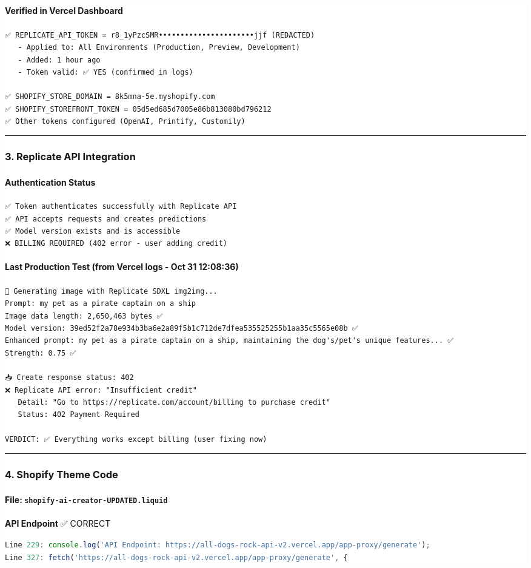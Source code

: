 #### Verified in Vercel Dashboard
```
✅ REPLICATE_API_TOKEN = r8_1yPzcSMR••••••••••••••••••••••jjf (REDACTED)
   - Applied to: All Environments (Production, Preview, Development)
   - Added: 1 hour ago
   - Token valid: ✅ YES (confirmed in logs)

✅ SHOPIFY_STORE_DOMAIN = 8k5mna-5e.myshopify.com
✅ SHOPIFY_STOREFRONT_TOKEN = 05d5ed685d7005e86b813080bd796212
✅ Other tokens configured (OpenAI, Printify, Customily)
```

---

### 3. **Replicate API Integration**

#### Authentication Status
```
✅ Token authenticates successfully with Replicate API
✅ API accepts requests and creates predictions
✅ Model version exists and is accessible
❌ BILLING REQUIRED (402 error - user adding credit)
```

#### Last Production Test (from Vercel logs - Oct 31 12:08:36)
```
🚀 Generating image with Replicate SDXL img2img...
Prompt: my pet as a pirate captain on a ship
Image data length: 2,650,463 bytes ✅
Model version: 39ed52f2a78e934b3ba6e2a89f5b1c712de7dfea535525255b1aa35c5565e08b ✅
Enhanced prompt: my pet as a pirate captain on a ship, maintaining the dog's/pet's unique features... ✅
Strength: 0.75 ✅

📥 Create response status: 402
❌ Replicate API error: "Insufficient credit"
   Detail: "Go to https://replicate.com/account/billing to purchase credit"
   Status: 402 Payment Required

VERDICT: ✅ Everything works except billing (user fixing now)
```

---

### 4. **Shopify Theme Code**

#### File: `shopify-ai-creator-UPDATED.liquid`

**API Endpoint** ✅ CORRECT
```javascript
Line 229: console.log('API Endpoint: https://all-dogs-rock-api-v2.vercel.app/app-proxy/generate');
Line 327: fetch('https://all-dogs-rock-api-v2.vercel.app/app-proxy/generate', {
```
